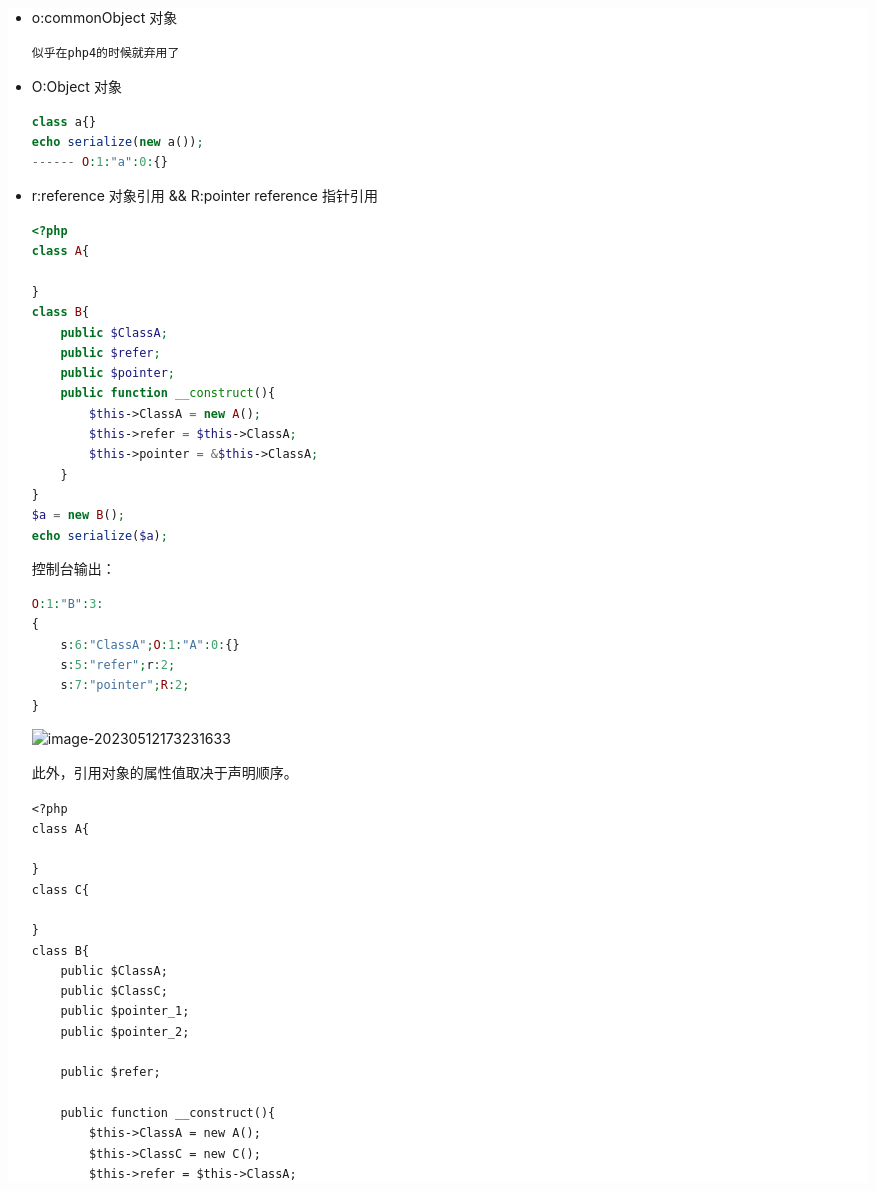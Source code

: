 - o:commonObject 对象
  ```
  似乎在php4的时候就弃用了
  ```
  
- O:Object 对象
  ```php
  class a{}
  echo serialize(new a());
  ------ O:1:"a":0:{}
  ```
  
- r:reference 对象引用 && R:pointer reference 指针引用
  ```php
  <?php
  class A{
  
  }
  class B{
      public $ClassA;
      public $refer;
      public $pointer;
      public function __construct(){
          $this->ClassA = new A();
          $this->refer = $this->ClassA;
          $this->pointer = &$this->ClassA;
      }
  }
  $a = new B();
  echo serialize($a);
  ```

  控制台输出：
  
    ```php
    O:1:"B":3:
    {
        s:6:"ClassA";O:1:"A":0:{}
        s:5:"refer";r:2;
        s:7:"pointer";R:2;
    }
    ```

  ![image-20230512173231633](https://nssctf.wdf.ink//img/WDTJ/202305121732731.png)

  此外，引用对象的属性值取决于声明顺序。
  
  ```
  <?php
  class A{
  
  }
  class C{
  
  }
  class B{
      public $ClassA;
      public $ClassC;
      public $pointer_1;
      public $pointer_2;
  
      public $refer;
  
      public function __construct(){
          $this->ClassA = new A();
          $this->ClassC = new C();
          $this->refer = $this->ClassA;
  ```
